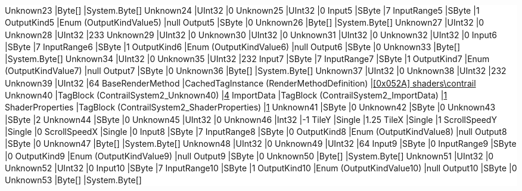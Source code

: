 Unknown23	|Byte[]	|System.Byte[]
Unknown24	|UInt32	|0
Unknown25	|UInt32	|0
Input5	|SByte	|7
InputRange5	|SByte	|1
OutputKind5	|Enum (OutputKindValue5)	|null
Output5	|SByte	|0
Unknown26	|Byte[]	|System.Byte[]
Unknown27	|UInt32	|0
Unknown28	|UInt32	|233
Unknown29	|UInt32	|0
Unknown30	|UInt32	|0
Unknown31	|UInt32	|0
Unknown32	|UInt32	|0
Input6	|SByte	|7
InputRange6	|SByte	|1
OutputKind6	|Enum (OutputKindValue6)	|null
Output6	|SByte	|0
Unknown33	|Byte[]	|System.Byte[]
Unknown34	|UInt32	|0
Unknown35	|UInt32	|232
Input7	|SByte	|7
InputRange7	|SByte	|1
OutputKind7	|Enum (OutputKindValue7)	|null
Output7	|SByte	|0
Unknown36	|Byte[]	|System.Byte[]
Unknown37	|UInt32	|0
Unknown38	|UInt32	|232
Unknown39	|UInt32	|64
BaseRenderMethod	|CachedTagInstance (RenderMethodDefinition)	|[[0x052A] shaders\contrail](../RenderMethodDefinition/052A.md)
Unknown40	|TagBlock (ContrailSystem2_Unknown40)	|[4](#contrailsystem2_unknown40)
ImportData	|TagBlock (ContrailSystem2_ImportData)	|[1](#contrailsystem2_importdata)
ShaderProperties	|TagBlock (ContrailSystem2_ShaderProperties)	|[1](#contrailsystem2_shaderproperties)
Unknown41	|SByte	|0
Unknown42	|SByte	|0
Unknown43	|SByte	|2
Unknown44	|SByte	|0
Unknown45	|UInt32	|0
Unknown46	|Int32	|-1
TileY	|Single	|1.25
TileX	|Single	|1
ScrollSpeedY	|Single	|0
ScrollSpeedX	|Single	|0
Input8	|SByte	|7
InputRange8	|SByte	|0
OutputKind8	|Enum (OutputKindValue8)	|null
Output8	|SByte	|0
Unknown47	|Byte[]	|System.Byte[]
Unknown48	|UInt32	|0
Unknown49	|UInt32	|64
Input9	|SByte	|0
InputRange9	|SByte	|0
OutputKind9	|Enum (OutputKindValue9)	|null
Output9	|SByte	|0
Unknown50	|Byte[]	|System.Byte[]
Unknown51	|UInt32	|0
Unknown52	|UInt32	|0
Input10	|SByte	|7
InputRange10	|SByte	|1
OutputKind10	|Enum (OutputKindValue10)	|null
Output10	|SByte	|0
Unknown53	|Byte[]	|System.Byte[]